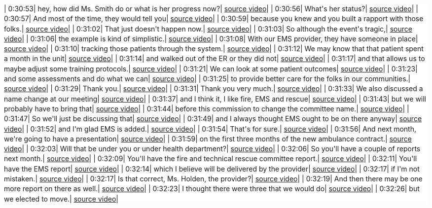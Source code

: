 | 0:30:53| hey, how did Ms. Smith do or what is her progress now?| [source video](https://archive.org/details/co-com-ws-r-1467-240415?start=1853)|
| 0:30:56| What's her status?| [source video](https://archive.org/details/co-com-ws-r-1467-240415?start=1856)|
| 0:30:57| And most of the time, they would tell you| [source video](https://archive.org/details/co-com-ws-r-1467-240415?start=1857)|
| 0:30:59| because you knew and you built a rapport with those folks.| [source video](https://archive.org/details/co-com-ws-r-1467-240415?start=1859)|
| 0:31:02| That just doesn't happen now.| [source video](https://archive.org/details/co-com-ws-r-1467-240415?start=1862)|
| 0:31:03| So although the event's tragic,| [source video](https://archive.org/details/co-com-ws-r-1467-240415?start=1863)|
| 0:31:06| the example is kind of simplistic.| [source video](https://archive.org/details/co-com-ws-r-1467-240415?start=1866)|
| 0:31:08| With our EMS provider, they have someone in place| [source video](https://archive.org/details/co-com-ws-r-1467-240415?start=1868)|
| 0:31:10| tracking those patients through the system.| [source video](https://archive.org/details/co-com-ws-r-1467-240415?start=1870)|
| 0:31:12| We may know that that patient spent a month in the unit| [source video](https://archive.org/details/co-com-ws-r-1467-240415?start=1872)|
| 0:31:14| and walked out of the ER or they did not| [source video](https://archive.org/details/co-com-ws-r-1467-240415?start=1874)|
| 0:31:17| and that allows us to maybe adjust some training protocols.| [source video](https://archive.org/details/co-com-ws-r-1467-240415?start=1877)|
| 0:31:21| We can look at some patient outcomes| [source video](https://archive.org/details/co-com-ws-r-1467-240415?start=1881)|
| 0:31:23| and some assessments and do what we can| [source video](https://archive.org/details/co-com-ws-r-1467-240415?start=1883)|
| 0:31:25| to provide better care for the folks in our communities.| [source video](https://archive.org/details/co-com-ws-r-1467-240415?start=1885)|
| 0:31:29| Thank you.| [source video](https://archive.org/details/co-com-ws-r-1467-240415?start=1889)|
| 0:31:31| Thank you very much.| [source video](https://archive.org/details/co-com-ws-r-1467-240415?start=1891)|
| 0:31:33| We also discussed a name change at our meeting| [source video](https://archive.org/details/co-com-ws-r-1467-240415?start=1893)|
| 0:31:37| and I think it, I like fire, EMS and rescue| [source video](https://archive.org/details/co-com-ws-r-1467-240415?start=1897)|
| 0:31:43| but we will probably have to bring that| [source video](https://archive.org/details/co-com-ws-r-1467-240415?start=1903)|
| 0:31:44| before this commission to change the committee name.| [source video](https://archive.org/details/co-com-ws-r-1467-240415?start=1904)|
| 0:31:47| So we'll just be discussing that| [source video](https://archive.org/details/co-com-ws-r-1467-240415?start=1907)|
| 0:31:49| and I always thought EMS ought to be on there anyway| [source video](https://archive.org/details/co-com-ws-r-1467-240415?start=1909)|
| 0:31:52| and I'm glad EMS is added.| [source video](https://archive.org/details/co-com-ws-r-1467-240415?start=1912)|
| 0:31:54| That's for sure.| [source video](https://archive.org/details/co-com-ws-r-1467-240415?start=1914)|
| 0:31:56| And next month, we're going to have a presentation| [source video](https://archive.org/details/co-com-ws-r-1467-240415?start=1916)|
| 0:31:59| on the first three months of the new ambulance contract.| [source video](https://archive.org/details/co-com-ws-r-1467-240415?start=1919)|
| 0:32:03| Will that be under you or under health department?| [source video](https://archive.org/details/co-com-ws-r-1467-240415?start=1923)|
| 0:32:06| So you'll have a couple of reports next month.| [source video](https://archive.org/details/co-com-ws-r-1467-240415?start=1926)|
| 0:32:09| You'll have the fire and technical rescue committee report.| [source video](https://archive.org/details/co-com-ws-r-1467-240415?start=1929)|
| 0:32:11| You'll have the EMS report| [source video](https://archive.org/details/co-com-ws-r-1467-240415?start=1931)|
| 0:32:14| which I believe will be delivered by the provider| [source video](https://archive.org/details/co-com-ws-r-1467-240415?start=1934)|
| 0:32:17| if I'm not mistaken.| [source video](https://archive.org/details/co-com-ws-r-1467-240415?start=1937)|
| 0:32:17| Is that correct, Ms. Holden, the provider?| [source video](https://archive.org/details/co-com-ws-r-1467-240415?start=1937)|
| 0:32:19| And then there may be one more report on there as well.| [source video](https://archive.org/details/co-com-ws-r-1467-240415?start=1939)|
| 0:32:23| I thought there were three that we would do| [source video](https://archive.org/details/co-com-ws-r-1467-240415?start=1943)|
| 0:32:26| but we elected to move.| [source video](https://archive.org/details/co-com-ws-r-1467-240415?start=1946)|